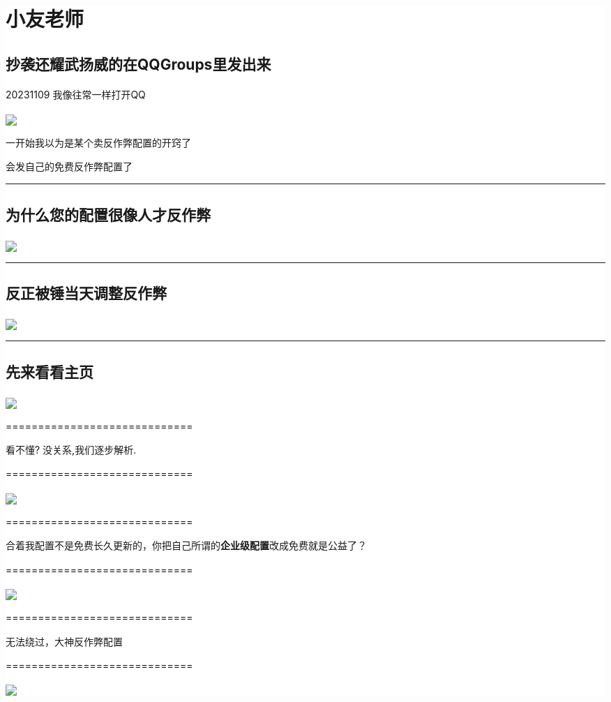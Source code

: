 # 小友老师

## 抄袭还耀武扬威的在QQGroups里发出来

20231109 我像往常一样打开QQ

<img src="//others/myselfConfig.png" align="center" id="header" width="550">

一开始我以为是某个卖反作弊配置的开窍了

会发自己的免费反作弊配置了

---

## 为什么您的配置很像人才反作弊

<img src="//others/WhyCopy.png" align="center" id="header" width="550">

---

## 反正被锤当天调整反作弊

<img src="//others/rebornmysconfigs.png" align="center" id="header" width="550">

---

## 先来看看主页

<img src="//others/github.png" align="center" id="header" width=" 1500">

=============================

 看不懂? 没关系,我们逐步解析.

=============================

<img src="//others/freeConfig.png" align="center" id="header" width=" 1500">

=============================

 合着我配置不是免费长久更新的，你把自己所谓的**企业级配置**改成免费就是公益了？

=============================

<img src="//others/unbypass.png" align="center" id="header" width=" 1200">

=============================

 无法绕过，大神反作弊配置

=============================

<img src="//others/aclist.png" align="center" id="header" width=" 1500">
